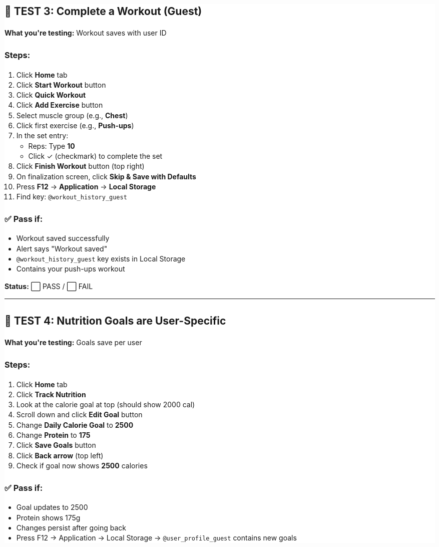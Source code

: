 
## 🎯 TEST 3: Complete a Workout (Guest)

**What you're testing:** Workout saves with user ID

### Steps:
1. Click **Home** tab
2. Click **Start Workout** button
3. Click **Quick Workout**
4. Click **Add Exercise** button
5. Select muscle group (e.g., **Chest**)
6. Click first exercise (e.g., **Push-ups**)
7. In the set entry:
   - Reps: Type **10**
   - Click ✓ (checkmark) to complete the set
8. Click **Finish Workout** button (top right)
9. On finalization screen, click **Skip & Save with Defaults**
10. Press **F12** → **Application** → **Local Storage**
11. Find key: `@workout_history_guest`

### ✅ Pass if:
- Workout saved successfully
- Alert says "Workout saved"
- `@workout_history_guest` key exists in Local Storage
- Contains your push-ups workout

**Status:** ⬜ PASS / ⬜ FAIL

---

## 🎯 TEST 4: Nutrition Goals are User-Specific

**What you're testing:** Goals save per user

### Steps:
1. Click **Home** tab
2. Click **Track Nutrition**
3. Look at the calorie goal at top (should show 2000 cal)
4. Scroll down and click **Edit Goal** button
5. Change **Daily Calorie Goal** to **2500**
6. Change **Protein** to **175**
7. Click **Save Goals** button
8. Click **Back arrow** (top left)
9. Check if goal now shows **2500** calories

### ✅ Pass if:
- Goal updates to 2500
- Protein shows 175g
- Changes persist after going back
- Press F12 → Application → Local Storage → `@user_profile_guest` contains new goals
